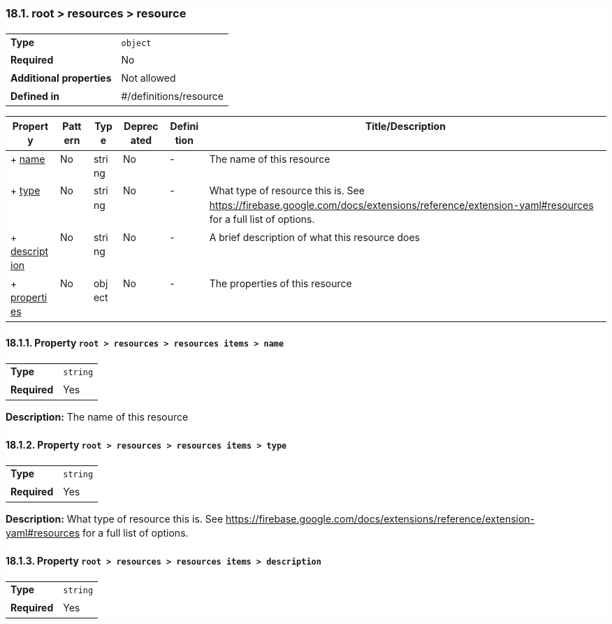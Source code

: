 ### <a name="resources_items"></a>18.1. root > resources > resource

|                           |                        |
| ------------------------- | ---------------------- |
| **Type**                  | `object`               |
| **Required**              | No                     |
| **Additional properties** | Not allowed            |
| **Defined in**            | #/definitions/resource |

| Property                                       | Pattern | Type   | Deprecated | Definition | Title/Description                                                                                                                             |
| ---------------------------------------------- | ------- | ------ | ---------- | ---------- | --------------------------------------------------------------------------------------------------------------------------------------------- |
| + [name](#resources_items_name )               | No      | string | No         | -          | The name of this resource                                                                                                                     |
| + [type](#resources_items_type )               | No      | string | No         | -          | What type of resource this is. See https://firebase.google.com/docs/extensions/reference/extension-yaml#resources for a full list of options. |
| + [description](#resources_items_description ) | No      | string | No         | -          | A brief description of what this resource does                                                                                                |
| + [properties](#resources_items_properties )   | No      | object | No         | -          | The properties of this resource                                                                                                               |

#### <a name="resources_items_name"></a>18.1.1. Property `root > resources > resources items > name`

|              |          |
| ------------ | -------- |
| **Type**     | `string` |
| **Required** | Yes      |

**Description:** The name of this resource

#### <a name="resources_items_type"></a>18.1.2. Property `root > resources > resources items > type`

|              |          |
| ------------ | -------- |
| **Type**     | `string` |
| **Required** | Yes      |

**Description:** What type of resource this is. See https://firebase.google.com/docs/extensions/reference/extension-yaml#resources for a full list of options.

#### <a name="resources_items_description"></a>18.1.3. Property `root > resources > resources items > description`

|              |          |
| ------------ | -------- |
| **Type**     | `string` |
| **Required** | Yes      |
